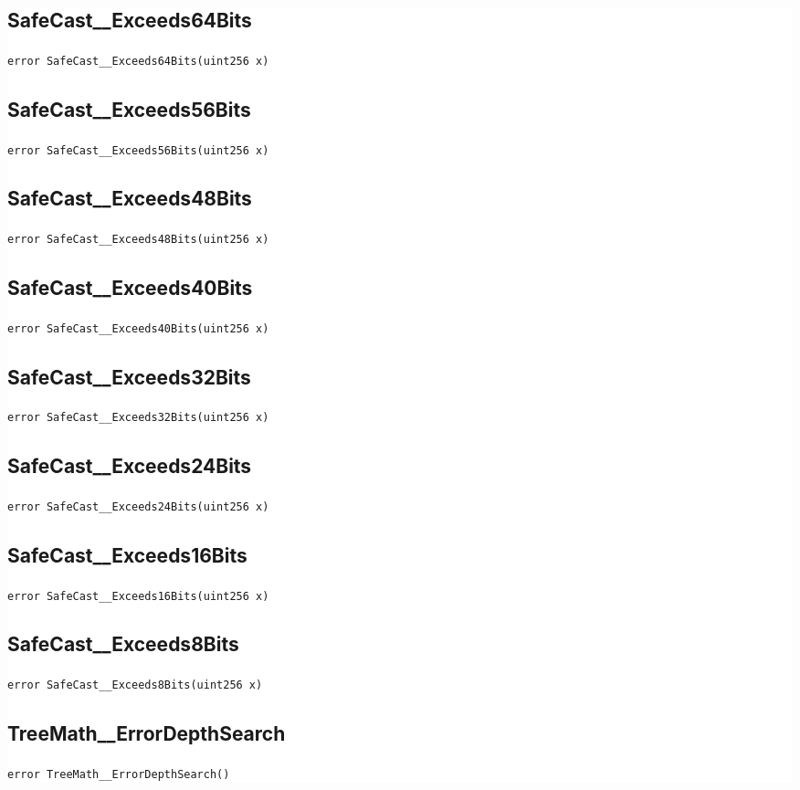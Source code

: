 ## SafeCast__Exceeds64Bits

```solidity
error SafeCast__Exceeds64Bits(uint256 x)
```

## SafeCast__Exceeds56Bits

```solidity
error SafeCast__Exceeds56Bits(uint256 x)
```

## SafeCast__Exceeds48Bits

```solidity
error SafeCast__Exceeds48Bits(uint256 x)
```

## SafeCast__Exceeds40Bits

```solidity
error SafeCast__Exceeds40Bits(uint256 x)
```

## SafeCast__Exceeds32Bits

```solidity
error SafeCast__Exceeds32Bits(uint256 x)
```

## SafeCast__Exceeds24Bits

```solidity
error SafeCast__Exceeds24Bits(uint256 x)
```

## SafeCast__Exceeds16Bits

```solidity
error SafeCast__Exceeds16Bits(uint256 x)
```

## SafeCast__Exceeds8Bits

```solidity
error SafeCast__Exceeds8Bits(uint256 x)
```

## TreeMath__ErrorDepthSearch

```solidity
error TreeMath__ErrorDepthSearch()
```
